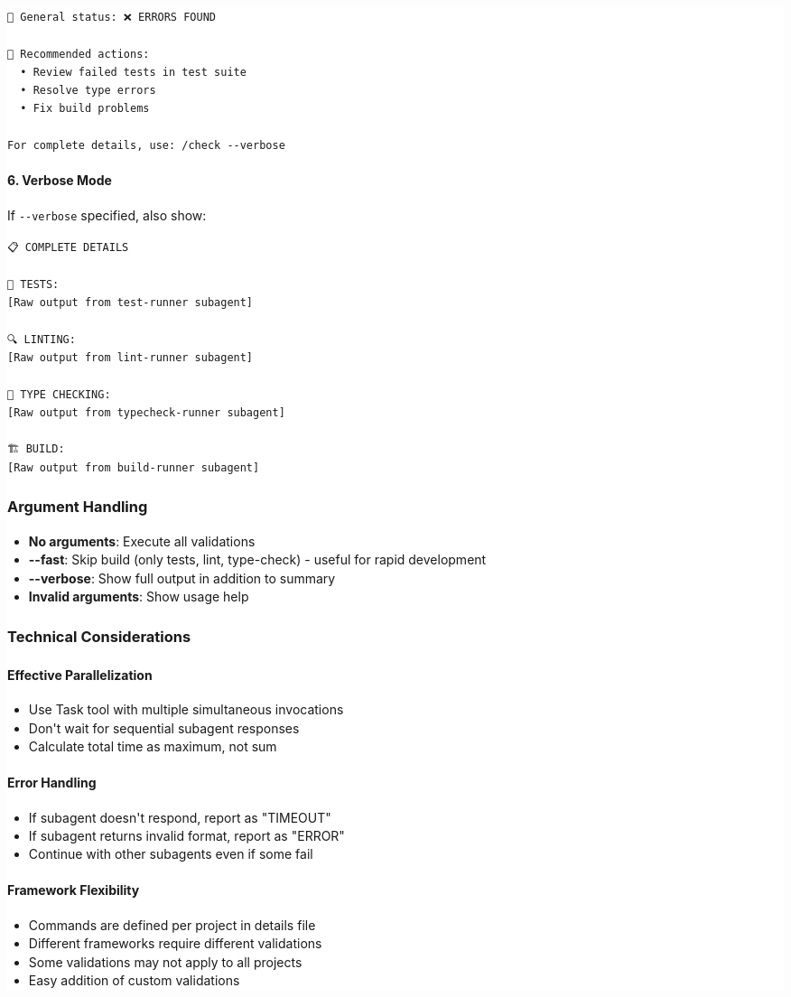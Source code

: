 ```
🎯 General status: ❌ ERRORS FOUND

🔧 Recommended actions:
  • Review failed tests in test suite
  • Resolve type errors
  • Fix build problems

For complete details, use: /check --verbose
```

#### 6. Verbose Mode

If `--verbose` specified, also show:

```
📋 COMPLETE DETAILS

🧪 TESTS:
[Raw output from test-runner subagent]

🔍 LINTING:
[Raw output from lint-runner subagent]

📝 TYPE CHECKING:
[Raw output from typecheck-runner subagent]

🏗️ BUILD:
[Raw output from build-runner subagent]
```

### Argument Handling

- **No arguments**: Execute all validations
- **--fast**: Skip build (only tests, lint, type-check) - useful for rapid development
- **--verbose**: Show full output in addition to summary
- **Invalid arguments**: Show usage help

### Technical Considerations

#### Effective Parallelization
- Use Task tool with multiple simultaneous invocations
- Don't wait for sequential subagent responses
- Calculate total time as maximum, not sum

#### Error Handling
- If subagent doesn't respond, report as "TIMEOUT"
- If subagent returns invalid format, report as "ERROR"
- Continue with other subagents even if some fail

#### Framework Flexibility
- Commands are defined per project in details file
- Different frameworks require different validations
- Some validations may not apply to all projects
- Easy addition of custom validations

